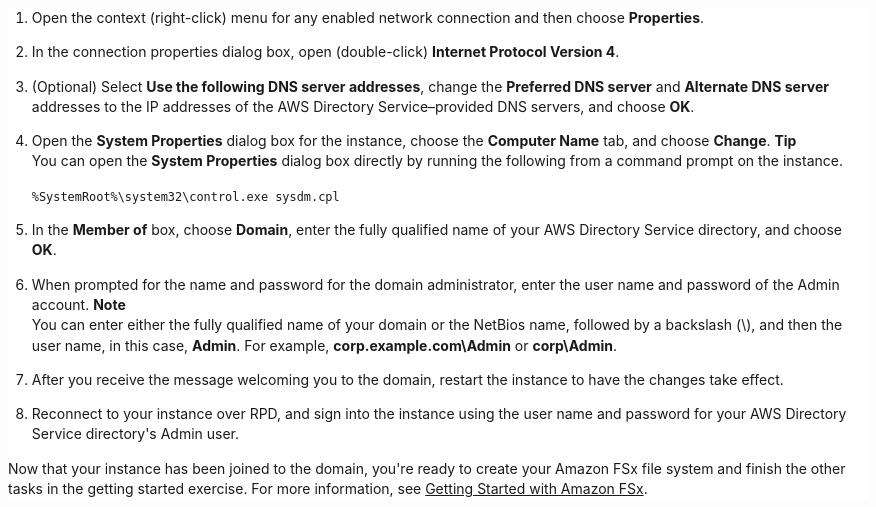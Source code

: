    1. Open the context \(right\-click\) menu for any enabled network connection and then choose **Properties**\.

   1. In the connection properties dialog box, open \(double\-click\) **Internet Protocol Version 4**\.

1. \(Optional\) Select **Use the following DNS server addresses**, change the **Preferred DNS server** and **Alternate DNS server** addresses to the IP addresses of the AWS Directory Service–provided DNS servers, and choose **OK**\.

1. Open the **System Properties** dialog box for the instance, choose the **Computer Name** tab, and choose **Change**\.
**Tip**  
You can open the **System Properties** dialog box directly by running the following from a command prompt on the instance\.  

   ```
   %SystemRoot%\system32\control.exe sysdm.cpl
   ```

1. In the **Member of** box, choose **Domain**, enter the fully qualified name of your AWS Directory Service directory, and choose **OK**\.

1. When prompted for the name and password for the domain administrator, enter the user name and password of the Admin account\.
**Note**  
You can enter either the fully qualified name of your domain or the NetBios name, followed by a backslash \(\\\), and then the user name, in this case, **Admin**\. For example, **corp\.example\.com\\Admin** or **corp\\Admin**\.

1. After you receive the message welcoming you to the domain, restart the instance to have the changes take effect\.

1. Reconnect to your instance over RPD, and sign into the instance using the user name and password for your AWS Directory Service directory's Admin user\.

Now that your instance has been joined to the domain, you're ready to create your Amazon FSx file system and finish the other tasks in the getting started exercise\. For more information, see [Getting Started with Amazon FSx](getting-started.md)\.